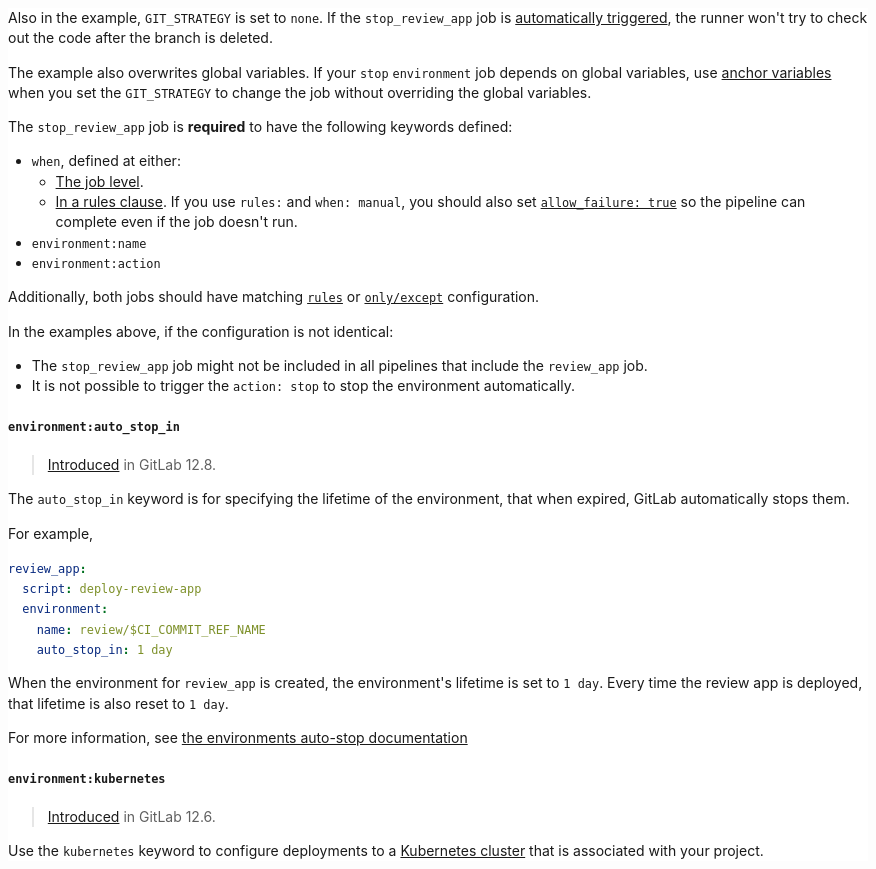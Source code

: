 Also in the example, `GIT_STRATEGY` is set to `none`. If the
`stop_review_app` job is [automatically triggered](../environments/index.md#stopping-an-environment),
the runner won't try to check out the code after the branch is deleted.

The example also overwrites global variables. If your `stop` `environment` job depends
on global variables, use [anchor variables](#yaml-anchors-for-variables) when you set the `GIT_STRATEGY`
to change the job without overriding the global variables.

The `stop_review_app` job is **required** to have the following keywords defined:

- `when`, defined at either:
  - [The job level](#when).
  - [In a rules clause](#rules). If you use `rules:` and `when: manual`, you should
    also set [`allow_failure: true`](#allow_failure) so the pipeline can complete
    even if the job doesn't run.
- `environment:name`
- `environment:action`

Additionally, both jobs should have matching [`rules`](../yaml/README.md#onlyexcept-basic)
or [`only/except`](../yaml/README.md#onlyexcept-basic) configuration.

In the examples above, if the configuration is not identical:

- The `stop_review_app` job might not be included in all pipelines that include the `review_app` job.
- It is not possible to trigger the `action: stop` to stop the environment automatically.

#### `environment:auto_stop_in`

> [Introduced](https://gitlab.com/gitlab-org/gitlab/-/issues/20956) in GitLab 12.8.

The `auto_stop_in` keyword is for specifying the lifetime of the environment,
that when expired, GitLab automatically stops them.

For example,

```yaml
review_app:
  script: deploy-review-app
  environment:
    name: review/$CI_COMMIT_REF_NAME
    auto_stop_in: 1 day
```

When the environment for `review_app` is created, the environment's lifetime is set to `1 day`.
Every time the review app is deployed, that lifetime is also reset to `1 day`.

For more information, see
[the environments auto-stop documentation](../environments/index.md#stop-an-environment-after-a-certain-time-period)

#### `environment:kubernetes`

> [Introduced](https://gitlab.com/gitlab-org/gitlab/-/issues/27630) in GitLab 12.6.

Use the `kubernetes` keyword to configure deployments to a
[Kubernetes cluster](../../user/project/clusters/index.md) that is associated with your project.
